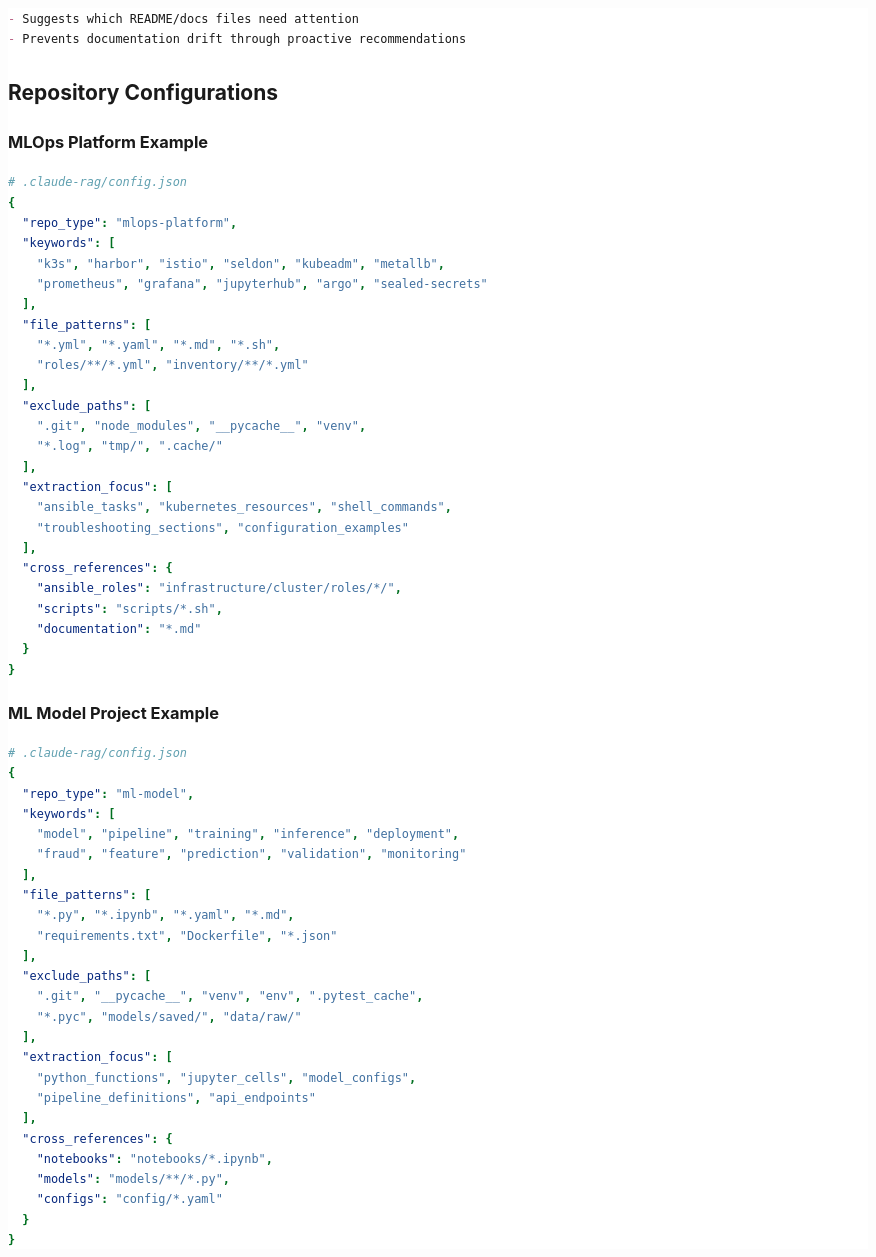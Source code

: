 ```markdown
- Suggests which README/docs files need attention
- Prevents documentation drift through proactive recommendations
```

## Repository Configurations

### MLOps Platform Example
```yaml
# .claude-rag/config.json
{
  "repo_type": "mlops-platform",
  "keywords": [
    "k3s", "harbor", "istio", "seldon", "kubeadm", "metallb",
    "prometheus", "grafana", "jupyterhub", "argo", "sealed-secrets"
  ],
  "file_patterns": [
    "*.yml", "*.yaml", "*.md", "*.sh", 
    "roles/**/*.yml", "inventory/**/*.yml"
  ],
  "exclude_paths": [
    ".git", "node_modules", "__pycache__", "venv",
    "*.log", "tmp/", ".cache/"
  ],
  "extraction_focus": [
    "ansible_tasks", "kubernetes_resources", "shell_commands",
    "troubleshooting_sections", "configuration_examples"
  ],
  "cross_references": {
    "ansible_roles": "infrastructure/cluster/roles/*/",
    "scripts": "scripts/*.sh",
    "documentation": "*.md"
  }
}
```

### ML Model Project Example  
```yaml
# .claude-rag/config.json
{
  "repo_type": "ml-model",
  "keywords": [
    "model", "pipeline", "training", "inference", "deployment",
    "fraud", "feature", "prediction", "validation", "monitoring"
  ],
  "file_patterns": [
    "*.py", "*.ipynb", "*.yaml", "*.md", 
    "requirements.txt", "Dockerfile", "*.json"
  ],
  "exclude_paths": [
    ".git", "__pycache__", "venv", "env", ".pytest_cache",
    "*.pyc", "models/saved/", "data/raw/"
  ],
  "extraction_focus": [
    "python_functions", "jupyter_cells", "model_configs",
    "pipeline_definitions", "api_endpoints"
  ],
  "cross_references": {
    "notebooks": "notebooks/*.ipynb",
    "models": "models/**/*.py", 
    "configs": "config/*.yaml"
  }
}
```